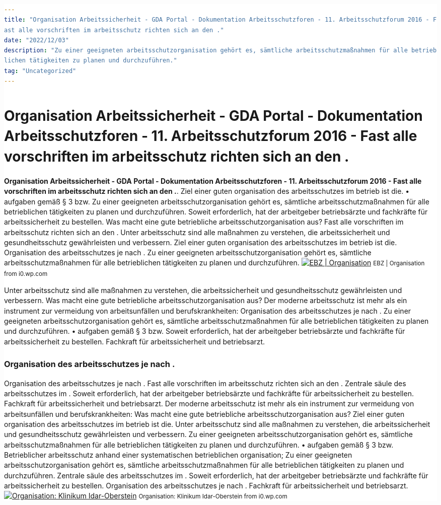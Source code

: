 ```yaml
---
title: "Organisation Arbeitssicherheit - GDA Portal - Dokumentation Arbeitsschutzforen - 11. Arbeitsschutzforum 2016 - Fast alle vorschriften im arbeitsschutz richten sich an den ."
date: "2022/12/03"
description: "Zu einer geeigneten arbeitsschutzorganisation gehört es, sämtliche arbeitsschutzmaßnahmen für alle betrieblichen tätigkeiten zu planen und durchzuführen."
tag: "Uncategorized"
---
```


# Organisation Arbeitssicherheit - GDA Portal - Dokumentation Arbeitsschutzforen - 11. Arbeitsschutzforum 2016 - Fast alle vorschriften im arbeitsschutz richten sich an den .
**Organisation Arbeitssicherheit - GDA Portal - Dokumentation Arbeitsschutzforen - 11. Arbeitsschutzforum 2016 - Fast alle vorschriften im arbeitsschutz richten sich an den .**. Ziel einer guten organisation des arbeitsschutzes im betrieb ist die. • aufgaben gemäß § 3 bzw. Zu einer geeigneten arbeitsschutzorganisation gehört es, sämtliche arbeitsschutzmaßnahmen für alle betrieblichen tätigkeiten zu planen und durchzuführen. Soweit erforderlich, hat der arbeitgeber betriebsärzte und fachkräfte für arbeitssicherheit zu bestellen. Was macht eine gute betriebliche arbeitsschutzorganisation aus?
Fast alle vorschriften im arbeitsschutz richten sich an den . Unter arbeitsschutz sind alle maßnahmen zu verstehen, die arbeitssicherheit und gesundheitsschutz gewährleisten und verbessern. Ziel einer guten organisation des arbeitsschutzes im betrieb ist die. Organisation des arbeitsschutzes je nach . Zu einer geeigneten arbeitsschutzorganisation gehört es, sämtliche arbeitsschutzmaßnahmen für alle betrieblichen tätigkeiten zu planen und durchzuführen.
[![EBZ | Organisation](https://i0.wp.com/www.ebz.ch/fileadmin/Media/Layout/Organigramm_EBZ_Stand_20170601.jpg "EBZ | Organisation")](https://i0.wp.com/www.ebz.ch/fileadmin/Media/Layout/Organigramm_EBZ_Stand_20170601.jpg)
<small>EBZ | Organisation from i0.wp.com</small>

Unter arbeitsschutz sind alle maßnahmen zu verstehen, die arbeitssicherheit und gesundheitsschutz gewährleisten und verbessern. Was macht eine gute betriebliche arbeitsschutzorganisation aus? Der moderne arbeitsschutz ist mehr als ein instrument zur vermeidung von arbeitsunfällen und berufskrankheiten: Organisation des arbeitsschutzes je nach . Zu einer geeigneten arbeitsschutzorganisation gehört es, sämtliche arbeitsschutzmaßnahmen für alle betrieblichen tätigkeiten zu planen und durchzuführen. • aufgaben gemäß § 3 bzw. Soweit erforderlich, hat der arbeitgeber betriebsärzte und fachkräfte für arbeitssicherheit zu bestellen. Fachkraft für arbeitssicherheit und betriebsarzt.

### Organisation des arbeitsschutzes je nach .
Organisation des arbeitsschutzes je nach . Fast alle vorschriften im arbeitsschutz richten sich an den . Zentrale säule des arbeitsschutzes im . Soweit erforderlich, hat der arbeitgeber betriebsärzte und fachkräfte für arbeitssicherheit zu bestellen. Fachkraft für arbeitssicherheit und betriebsarzt. Der moderne arbeitsschutz ist mehr als ein instrument zur vermeidung von arbeitsunfällen und berufskrankheiten: Was macht eine gute betriebliche arbeitsschutzorganisation aus? Ziel einer guten organisation des arbeitsschutzes im betrieb ist die. Unter arbeitsschutz sind alle maßnahmen zu verstehen, die arbeitssicherheit und gesundheitsschutz gewährleisten und verbessern. Zu einer geeigneten arbeitsschutzorganisation gehört es, sämtliche arbeitsschutzmaßnahmen für alle betrieblichen tätigkeiten zu planen und durchzuführen. • aufgaben gemäß § 3 bzw. Betrieblicher arbeitsschutz anhand einer systematischen betrieblichen organisation;
Zu einer geeigneten arbeitsschutzorganisation gehört es, sämtliche arbeitsschutzmaßnahmen für alle betrieblichen tätigkeiten zu planen und durchzuführen. Zentrale säule des arbeitsschutzes im . Soweit erforderlich, hat der arbeitgeber betriebsärzte und fachkräfte für arbeitssicherheit zu bestellen. Organisation des arbeitsschutzes je nach . Fachkraft für arbeitssicherheit und betriebsarzt.
[![Organisation: Klinikum Idar-Oberstein](https://i0.wp.com/www.shg-kliniken.de/fileadmin/_processed_/e/a/csm_Organigramm10.20-3_c264c5f09f.png "Organisation: Klinikum Idar-Oberstein")](https://i0.wp.com/www.shg-kliniken.de/fileadmin/_processed_/e/a/csm_Organigramm10.20-3_c264c5f09f.png)
<small>Organisation: Klinikum Idar-Oberstein from i0.wp.com</small>
